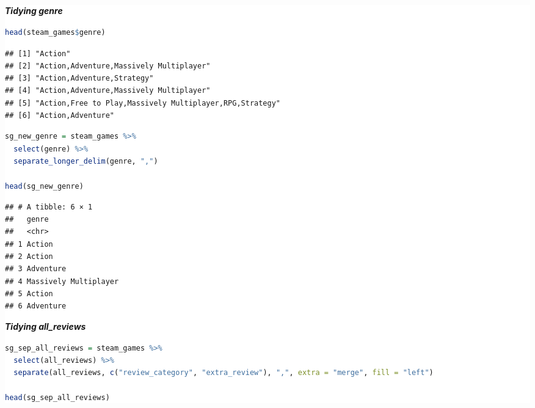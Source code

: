 ***Tidying genre***

``` r
head(steam_games$genre)
```

    ## [1] "Action"                                                
    ## [2] "Action,Adventure,Massively Multiplayer"                
    ## [3] "Action,Adventure,Strategy"                             
    ## [4] "Action,Adventure,Massively Multiplayer"                
    ## [5] "Action,Free to Play,Massively Multiplayer,RPG,Strategy"
    ## [6] "Action,Adventure"

``` r
sg_new_genre = steam_games %>%
  select(genre) %>%
  separate_longer_delim(genre, ",")

head(sg_new_genre)
```

    ## # A tibble: 6 × 1
    ##   genre                
    ##   <chr>                
    ## 1 Action               
    ## 2 Action               
    ## 3 Adventure            
    ## 4 Massively Multiplayer
    ## 5 Action               
    ## 6 Adventure

***Tidying all_reviews***

``` r
sg_sep_all_reviews = steam_games %>%
  select(all_reviews) %>%
  separate(all_reviews, c("review_category", "extra_review"), ",", extra = "merge", fill = "left")

head(sg_sep_all_reviews)
```
